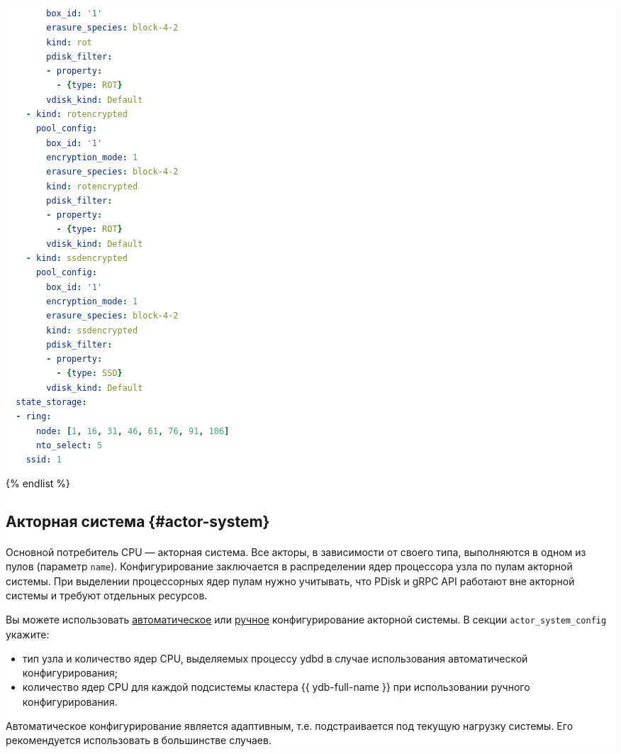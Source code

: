   ``` yaml
          box_id: '1'
          erasure_species: block-4-2
          kind: rot
          pdisk_filter:
          - property:
            - {type: ROT}
          vdisk_kind: Default
      - kind: rotencrypted
        pool_config:
          box_id: '1'
          encryption_mode: 1
          erasure_species: block-4-2
          kind: rotencrypted
          pdisk_filter:
          - property:
            - {type: ROT}
          vdisk_kind: Default
      - kind: ssdencrypted
        pool_config:
          box_id: '1'
          encryption_mode: 1
          erasure_species: block-4-2
          kind: ssdencrypted
          pdisk_filter:
          - property:
            - {type: SSD}
          vdisk_kind: Default
    state_storage:
    - ring:
        node: [1, 16, 31, 46, 61, 76, 91, 106]
        nto_select: 5
      ssid: 1
  ```

{% endlist %}

## Акторная система {#actor-system}

Основной потребитель CPU — акторная система. Все акторы, в зависимости от своего типа, выполняются в одном из пулов (параметр `name`). Конфигурирование заключается в распределении ядер процессора узла по пулам акторной системы. При выделении процессорных ядер пулам нужно учитывать, что PDisk и gRPC API работают вне акторной системы и требуют отдельных ресурсов.

Вы можете использовать [автоматическое](#autoconfig) или [ручное](#tuneconfig) конфигурирование акторной системы. В секции `actor_system_config` укажите:

* тип узла и количество ядер CPU, выделяемых процессу ydbd в случае использования автоматической конфигурирования;
* количество ядер CPU для каждой подсистемы кластера {{ ydb-full-name }} при использовании ручного конфигурирования.

Автоматическое конфигурирование является адаптивным, т.е. подстраивается под текущую нагрузку системы. Его рекомендуется использовать в большинстве случаев.
